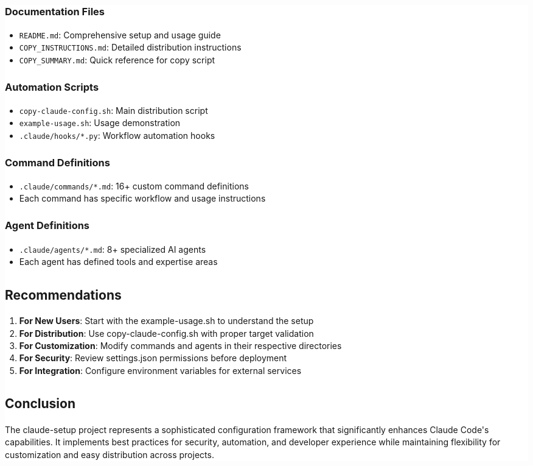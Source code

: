 ### Documentation Files
- `README.md`: Comprehensive setup and usage guide
- `COPY_INSTRUCTIONS.md`: Detailed distribution instructions
- `COPY_SUMMARY.md`: Quick reference for copy script

### Automation Scripts
- `copy-claude-config.sh`: Main distribution script
- `example-usage.sh`: Usage demonstration
- `.claude/hooks/*.py`: Workflow automation hooks

### Command Definitions
- `.claude/commands/*.md`: 16+ custom command definitions
- Each command has specific workflow and usage instructions

### Agent Definitions
- `.claude/agents/*.md`: 8+ specialized AI agents
- Each agent has defined tools and expertise areas

## Recommendations

1. **For New Users**: Start with the example-usage.sh to understand the setup
2. **For Distribution**: Use copy-claude-config.sh with proper target validation
3. **For Customization**: Modify commands and agents in their respective directories
4. **For Security**: Review settings.json permissions before deployment
5. **For Integration**: Configure environment variables for external services

## Conclusion

The claude-setup project represents a sophisticated configuration framework that significantly enhances Claude Code's capabilities. It implements best practices for security, automation, and developer experience while maintaining flexibility for customization and easy distribution across projects.